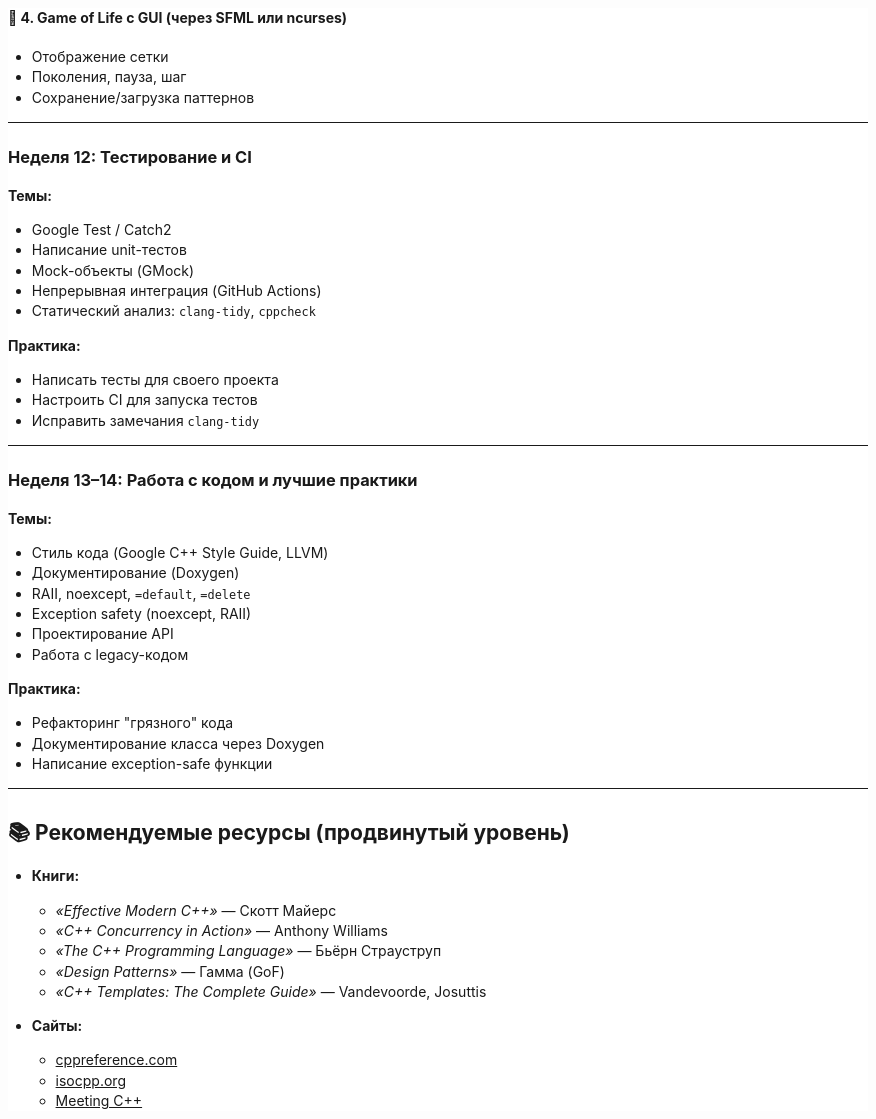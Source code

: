 #### 🔹 **4. Game of Life с GUI (через SFML или ncurses)**
- Отображение сетки
- Поколения, пауза, шаг
- Сохранение/загрузка паттернов

---

### **Неделя 12: Тестирование и CI**

**Темы:**
- Google Test / Catch2
- Написание unit-тестов
- Mock-объекты (GMock)
- Непрерывная интеграция (GitHub Actions)
- Статический анализ: `clang-tidy`, `cppcheck`

**Практика:**
- Написать тесты для своего проекта
- Настроить CI для запуска тестов
- Исправить замечания `clang-tidy`

---

### **Неделя 13–14: Работа с кодом и лучшие практики**

**Темы:**
- Стиль кода (Google C++ Style Guide, LLVM)
- Документирование (Doxygen)
- RAII, noexcept, `=default`, `=delete`
- Exception safety (noexcept, RAII)
- Проектирование API
- Работа с legacy-кодом

**Практика:**
- Рефакторинг "грязного" кода
- Документирование класса через Doxygen
- Написание exception-safe функции

---

## 📚 **Рекомендуемые ресурсы (продвинутый уровень)**

- **Книги:**
  - *«Effective Modern C++»* — Скотт Майерс
  - *«C++ Concurrency in Action»* — Anthony Williams
  - *«The C++ Programming Language»* — Бьёрн Страуструп
  - *«Design Patterns»* — Гамма (GoF)
  - *«C++ Templates: The Complete Guide»* — Vandevoorde, Josuttis

- **Сайты:**
  - [cppreference.com](https://en.cppreference.com)
  - [isocpp.org](https://isocpp.org)
  - [Meeting C++](https://meetingcpp.com)

